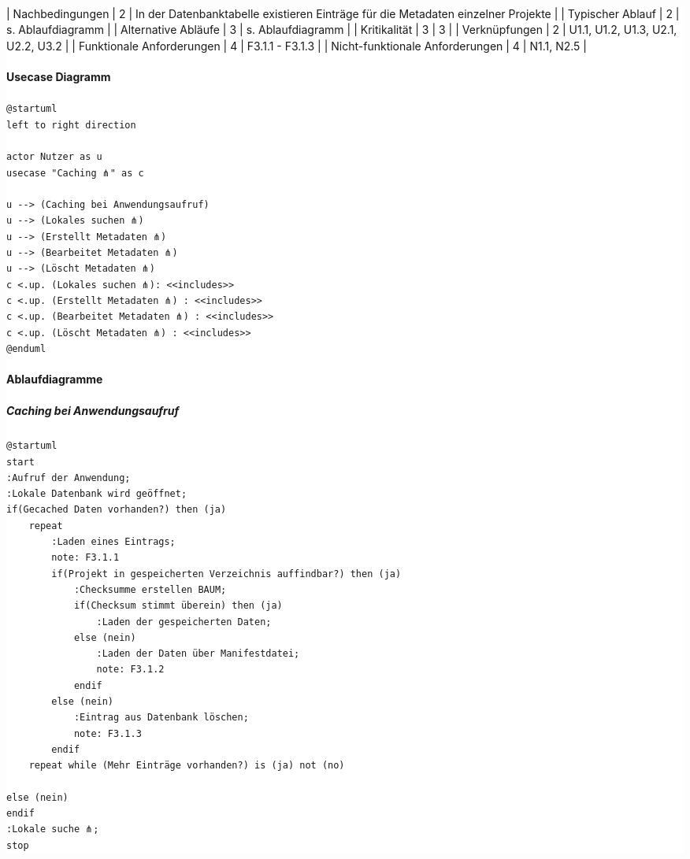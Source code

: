 | Nachbedingungen                 | 2         | In der Datenbanktabelle existieren Einträge für die Metadaten einzelner Projekte    |
| Typischer Ablauf                | 2         |  s. Ablaufdiagramm      |
| Alternative Abläufe             | 3         |  s. Ablaufdiagramm                                                          |
| Kritikalität                    | 3         | 3    |
| Verknüpfungen                   | 2         | U1.1, U1.2, U1.3, U2.1, U2.2, U3.2    |
| Funktionale Anforderungen       | 4         | F3.1.1 - F3.1.3    |
| Nicht-funktionale Anforderungen | 4         | N1.1, N2.5    |

#### Usecase Diagramm

```plantuml
@startuml
left to right direction

actor Nutzer as u
usecase "Caching ⋔" as c

u --> (Caching bei Anwendungsaufruf)
u --> (Lokales suchen ⋔)
u --> (Erstellt Metadaten ⋔)
u --> (Bearbeitet Metadaten ⋔)
u --> (Löscht Metadaten ⋔)
c <.up. (Lokales suchen ⋔): <<includes>>
c <.up. (Erstellt Metadaten ⋔) : <<includes>>
c <.up. (Bearbeitet Metadaten ⋔) : <<includes>>
c <.up. (Löscht Metadaten ⋔) : <<includes>>
@enduml
```

#### Ablaufdiagramme

##### Caching bei Anwendungsaufruf

```plantuml
@startuml
start
:Aufruf der Anwendung;
:Lokale Datenbank wird geöffnet;
if(Gecached Daten vorhanden?) then (ja)
    repeat
        :Laden eines Eintrags;
        note: F3.1.1
        if(Projekt in gespeicherten Verzeichnis auffindbar?) then (ja)
            :Checksumme erstellen BAUM;
            if(Checksum stimmt überein) then (ja)
                :Laden der gespeicherten Daten;
            else (nein)
                :Laden der Daten über Manifestdatei;
                note: F3.1.2
            endif
        else (nein)
            :Eintrag aus Datenbank löschen;
            note: F3.1.3
        endif
    repeat while (Mehr Einträge vorhanden?) is (ja) not (no)

else (nein)
endif
:Lokale suche ⋔;
stop
```